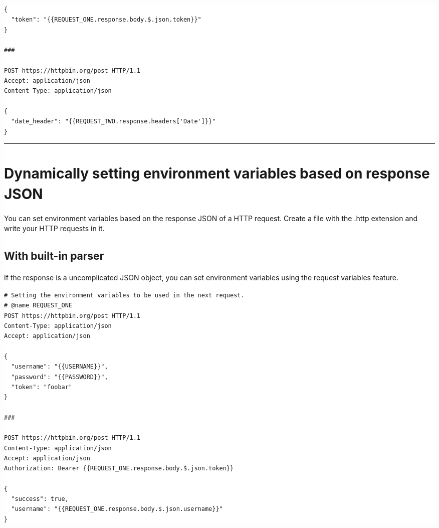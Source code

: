 ```http
{
  "token": "{{REQUEST_ONE.response.body.$.json.token}}"
}

###

POST https://httpbin.org/post HTTP/1.1
Accept: application/json
Content-Type: application/json

{
  "date_header": "{{REQUEST_TWO.response.headers['Date']}}"
}
```


---


# Dynamically setting environment variables based on response JSON

You can set environment variables based on the response JSON of a HTTP request.
Create a file with the .http extension and write your HTTP requests in it.


## With built-in parser

If the response is a uncomplicated JSON object, you can set environment variables using the request variables feature.

```http
# Setting the environment variables to be used in the next request.
# @name REQUEST_ONE
POST https://httpbin.org/post HTTP/1.1
Content-Type: application/json
Accept: application/json

{
  "username": "{{USERNAME}}",
  "password": "{{PASSWORD}}",
  "token": "foobar"
}

###

POST https://httpbin.org/post HTTP/1.1
Content-Type: application/json
Accept: application/json
Authorization: Bearer {{REQUEST_ONE.response.body.$.json.token}}

{
  "success": true,
  "username": "{{REQUEST_ONE.response.body.$.json.username}}"
}
```
